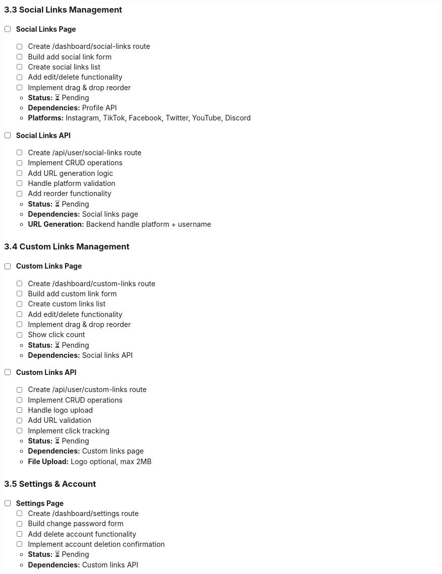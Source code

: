 ### 3.3 Social Links Management
- [ ] **Social Links Page**
  - [ ] Create /dashboard/social-links route
  - [ ] Build add social link form
  - [ ] Create social links list
  - [ ] Add edit/delete functionality
  - [ ] Implement drag & drop reorder
  - **Status:** ⏳ Pending
  - **Dependencies:** Profile API
  - **Platforms:** Instagram, TikTok, Facebook, Twitter, YouTube, Discord

- [ ] **Social Links API**
  - [ ] Create /api/user/social-links route
  - [ ] Implement CRUD operations
  - [ ] Add URL generation logic
  - [ ] Handle platform validation
  - [ ] Add reorder functionality
  - **Status:** ⏳ Pending
  - **Dependencies:** Social links page
  - **URL Generation:** Backend handle platform + username

### 3.4 Custom Links Management
- [ ] **Custom Links Page**
  - [ ] Create /dashboard/custom-links route
  - [ ] Build add custom link form
  - [ ] Create custom links list
  - [ ] Add edit/delete functionality
  - [ ] Implement drag & drop reorder
  - [ ] Show click count
  - **Status:** ⏳ Pending
  - **Dependencies:** Social links API

- [ ] **Custom Links API**
  - [ ] Create /api/user/custom-links route
  - [ ] Implement CRUD operations
  - [ ] Handle logo upload
  - [ ] Add URL validation
  - [ ] Implement click tracking
  - **Status:** ⏳ Pending
  - **Dependencies:** Custom links page
  - **File Upload:** Logo optional, max 2MB

### 3.5 Settings & Account
- [ ] **Settings Page**
  - [ ] Create /dashboard/settings route
  - [ ] Build change password form
  - [ ] Add delete account functionality
  - [ ] Implement account deletion confirmation
  - **Status:** ⏳ Pending
  - **Dependencies:** Custom links API
